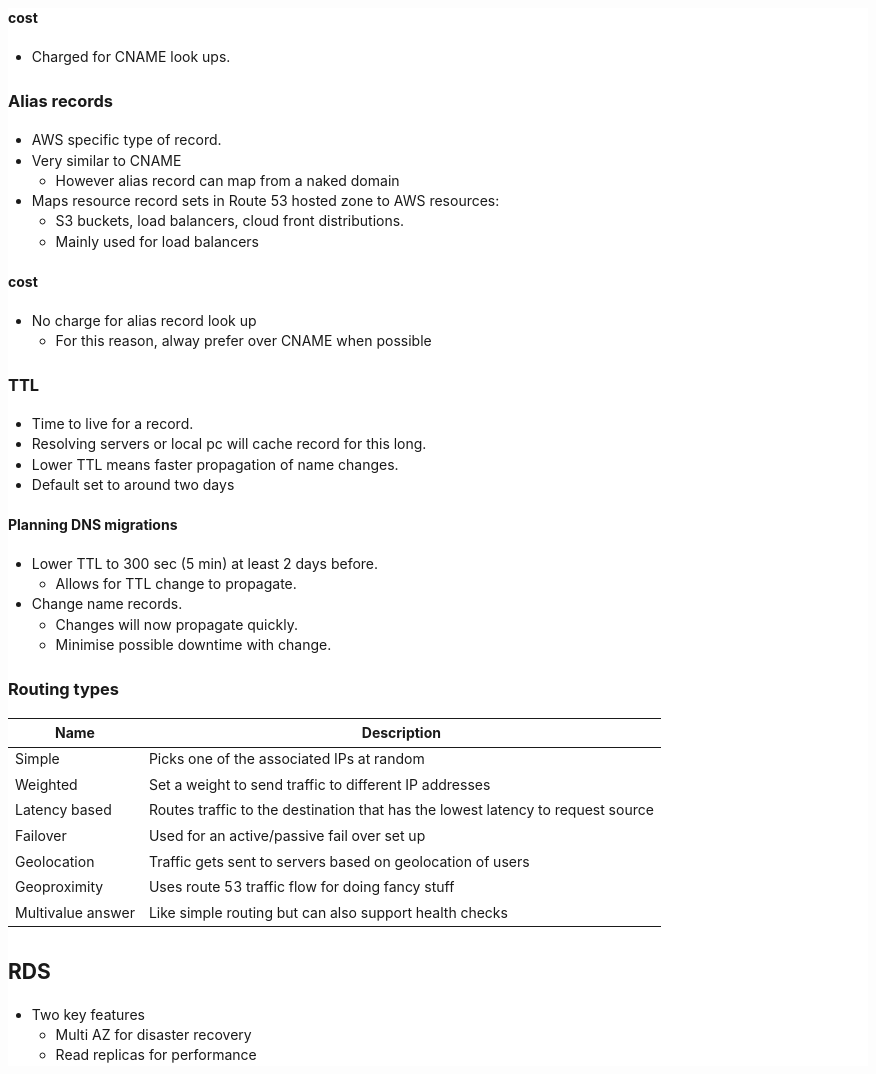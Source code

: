 #### cost

- Charged for CNAME look ups.

### Alias records

- AWS specific type of record.
- Very similar to CNAME
  - However alias record can map from a naked domain
- Maps resource record sets in Route 53 hosted zone to AWS resources:
  - S3 buckets, load balancers, cloud front distributions.
  - Mainly used for load balancers

#### cost

- No charge for alias record look up
  - For this reason, alway prefer over CNAME when possible

### TTL

- Time to live for a record.
- Resolving servers or local pc will cache record for this long.
- Lower TTL means faster propagation of name changes.
- Default set to around two days

#### Planning DNS migrations

- Lower TTL to 300 sec (5 min) at least 2 days before.
  - Allows for TTL change to propagate.
- Change name records.
  - Changes will now propagate quickly.
  - Minimise possible downtime with change.

### Routing types

| Name | Description |
| ---  | ---         |
| Simple | Picks one of the associated IPs at random |
| Weighted | Set a weight to send traffic to different IP addresses |
| Latency based | Routes traffic to the destination that has the lowest latency to request source |
| Failover | Used for an active/passive fail over set up |
| Geolocation | Traffic gets sent to servers based on geolocation of users |
| Geoproximity | Uses route 53 traffic flow for doing fancy stuff |
| Multivalue answer | Like simple routing but can also support health checks |

## RDS

- Two key features
  - Multi AZ for disaster recovery
  - Read replicas for performance
